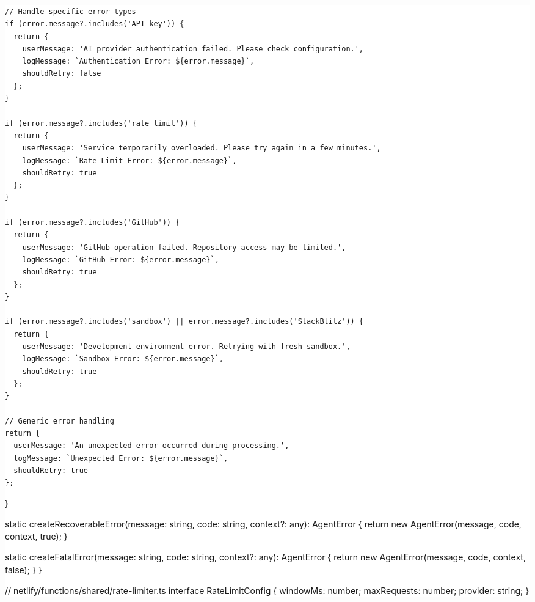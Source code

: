     // Handle specific error types
    if (error.message?.includes('API key')) {
      return {
        userMessage: 'AI provider authentication failed. Please check configuration.',
        logMessage: `Authentication Error: ${error.message}`,
        shouldRetry: false
      };
    }

    if (error.message?.includes('rate limit')) {
      return {
        userMessage: 'Service temporarily overloaded. Please try again in a few minutes.',
        logMessage: `Rate Limit Error: ${error.message}`,
        shouldRetry: true
      };
    }

    if (error.message?.includes('GitHub')) {
      return {
        userMessage: 'GitHub operation failed. Repository access may be limited.',
        logMessage: `GitHub Error: ${error.message}`,
        shouldRetry: true
      };
    }

    if (error.message?.includes('sandbox') || error.message?.includes('StackBlitz')) {
      return {
        userMessage: 'Development environment error. Retrying with fresh sandbox.',
        logMessage: `Sandbox Error: ${error.message}`,
        shouldRetry: true
      };
    }

    // Generic error handling
    return {
      userMessage: 'An unexpected error occurred during processing.',
      logMessage: `Unexpected Error: ${error.message}`,
      shouldRetry: true
    };
  }

  static createRecoverableError(message: string, code: string, context?: any): AgentError {
    return new AgentError(message, code, context, true);
  }

  static createFatalError(message: string, code: string, context?: any): AgentError {
    return new AgentError(message, code, context, false);
  }
}

// netlify/functions/shared/rate-limiter.ts
interface RateLimitConfig {
  windowMs: number;
  maxRequests: number;
  provider: string;
}
